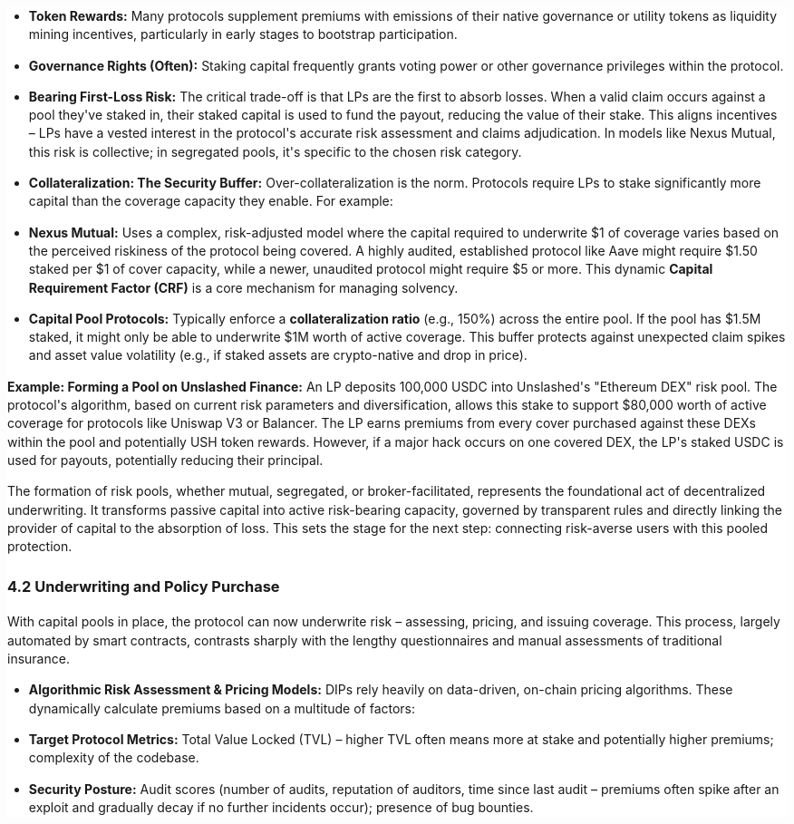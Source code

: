 *   **Token Rewards:** Many protocols supplement premiums with emissions of their native governance or utility tokens as liquidity mining incentives, particularly in early stages to bootstrap participation.

*   **Governance Rights (Often):** Staking capital frequently grants voting power or other governance privileges within the protocol.

*   **Bearing First-Loss Risk:** The critical trade-off is that LPs are the first to absorb losses. When a valid claim occurs against a pool they've staked in, their staked capital is used to fund the payout, reducing the value of their stake. This aligns incentives – LPs have a vested interest in the protocol's accurate risk assessment and claims adjudication. In models like Nexus Mutual, this risk is collective; in segregated pools, it's specific to the chosen risk category.

*   **Collateralization: The Security Buffer:** Over-collateralization is the norm. Protocols require LPs to stake significantly more capital than the coverage capacity they enable. For example:

*   **Nexus Mutual:** Uses a complex, risk-adjusted model where the capital required to underwrite $1 of coverage varies based on the perceived riskiness of the protocol being covered. A highly audited, established protocol like Aave might require $1.50 staked per $1 of cover capacity, while a newer, unaudited protocol might require $5 or more. This dynamic **Capital Requirement Factor (CRF)** is a core mechanism for managing solvency.

*   **Capital Pool Protocols:** Typically enforce a **collateralization ratio** (e.g., 150%) across the entire pool. If the pool has $1.5M staked, it might only be able to underwrite $1M worth of active coverage. This buffer protects against unexpected claim spikes and asset value volatility (e.g., if staked assets are crypto-native and drop in price).

**Example: Forming a Pool on Unslashed Finance:** An LP deposits 100,000 USDC into Unslashed's "Ethereum DEX" risk pool. The protocol's algorithm, based on current risk parameters and diversification, allows this stake to support $80,000 worth of active coverage for protocols like Uniswap V3 or Balancer. The LP earns premiums from every cover purchased against these DEXs within the pool and potentially USH token rewards. However, if a major hack occurs on one covered DEX, the LP's staked USDC is used for payouts, potentially reducing their principal.

The formation of risk pools, whether mutual, segregated, or broker-facilitated, represents the foundational act of decentralized underwriting. It transforms passive capital into active risk-bearing capacity, governed by transparent rules and directly linking the provider of capital to the absorption of loss. This sets the stage for the next step: connecting risk-averse users with this pooled protection.

### 4.2 Underwriting and Policy Purchase

With capital pools in place, the protocol can now underwrite risk – assessing, pricing, and issuing coverage. This process, largely automated by smart contracts, contrasts sharply with the lengthy questionnaires and manual assessments of traditional insurance.

*   **Algorithmic Risk Assessment & Pricing Models:** DIPs rely heavily on data-driven, on-chain pricing algorithms. These dynamically calculate premiums based on a multitude of factors:

*   **Target Protocol Metrics:** Total Value Locked (TVL) – higher TVL often means more at stake and potentially higher premiums; complexity of the codebase.

*   **Security Posture:** Audit scores (number of audits, reputation of auditors, time since last audit – premiums often spike after an exploit and gradually decay if no further incidents occur); presence of bug bounties.
